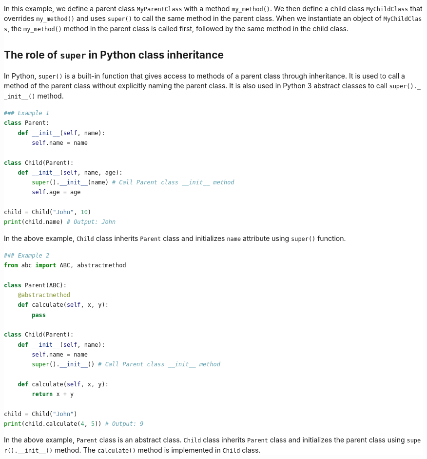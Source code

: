 In this example, we define a parent class `MyParentClass` with a method `my_method()`. We then define a child class `MyChildClass` that overrides `my_method()` and uses `super()` to call the same method in the parent class. When we instantiate an object of `MyChildClass`, the `my_method()` method in the parent class is called first, followed by the same method in the child class.  
  
## The role of `super` in Python class inheritance  

In Python, `super()` is a built-in function that gives access to methods of a parent class through inheritance. It is used to call a method of the parent class without explicitly naming the parent class. It is also used in Python 3 abstract classes to call `super().__init__()` method.

```python
### Example 1
class Parent:
    def __init__(self, name):
        self.name = name

class Child(Parent):
    def __init__(self, name, age):
        super().__init__(name) # Call Parent class __init__ method
        self.age = age

child = Child("John", 10)
print(child.name) # Output: John
```

In the above example, `Child` class inherits `Parent` class and initializes `name` attribute using `super()` function.

```python
### Example 2
from abc import ABC, abstractmethod

class Parent(ABC):
    @abstractmethod
    def calculate(self, x, y):
        pass

class Child(Parent):
    def __init__(self, name):
        self.name = name
        super().__init__() # Call Parent class __init__ method

    def calculate(self, x, y):
        return x + y

child = Child("John")
print(child.calculate(4, 5)) # Output: 9
```

In the above example, `Parent` class is an abstract class. `Child` class inherits `Parent` class and initializes the parent class using `super().__init__()` method. The `calculate()` method is implemented in `Child` class. 

